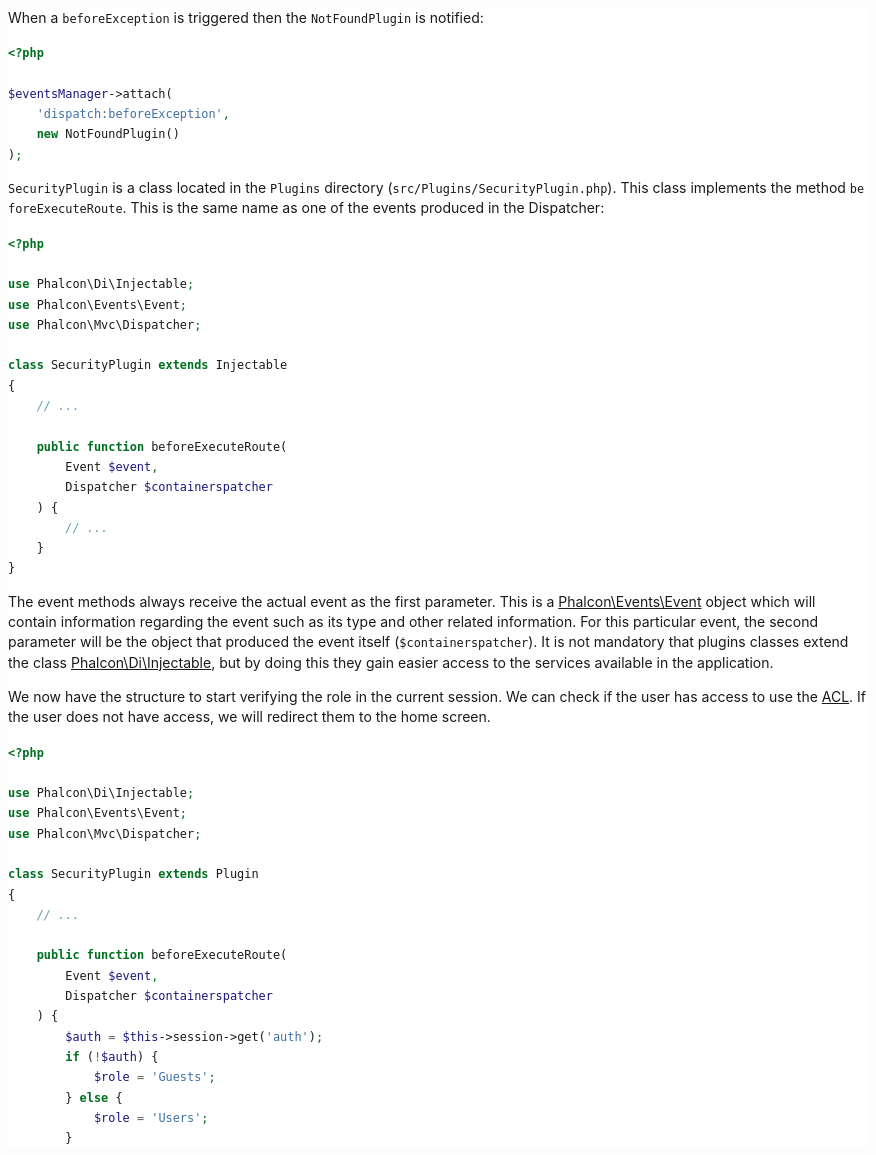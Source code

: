 When a `beforeException` is triggered then the `NotFoundPlugin`  is notified:

```php
<?php

$eventsManager->attach(
    'dispatch:beforeException',
    new NotFoundPlugin()
);
```

`SecurityPlugin` is a class located in the `Plugins` directory (`src/Plugins/SecurityPlugin.php`). This class implements the method `beforeExecuteRoute`. This is the same name as one of the events produced in the Dispatcher:

```php
<?php

use Phalcon\Di\Injectable;
use Phalcon\Events\Event;
use Phalcon\Mvc\Dispatcher;

class SecurityPlugin extends Injectable
{
    // ...

    public function beforeExecuteRoute(
        Event $event, 
        Dispatcher $containerspatcher
    ) {
        // ...
    }
}
```
The event methods always receive the actual event as the first parameter. This is a [Phalcon\Events\Event][events-event] object which will contain information regarding the event such as its type and other related information. For this particular event, the second parameter will be the object that produced the event itself (`$containerspatcher`). It is not mandatory that plugins classes extend the class [Phalcon\Di\Injectable][di-injectable], but by doing this they gain easier access to the services available in the application.

We now have the structure to start verifying the role in the current session. We can check if the user has access to use the [ACL](acl). If the user does not have access, we will redirect them to the home screen.

```php
<?php

use Phalcon\Di\Injectable;
use Phalcon\Events\Event;
use Phalcon\Mvc\Dispatcher;

class SecurityPlugin extends Plugin
{
    // ...

    public function beforeExecuteRoute(
        Event $event, 
        Dispatcher $containerspatcher
    ) {
        $auth = $this->session->get('auth');
        if (!$auth) {
            $role = 'Guests';
        } else {
            $role = 'Users';
        }

```

[github_invo]: https://github.com/phalcon/invo
[github_invo]: https://github.com/phalcon/invo
[bootstrap]: https://getbootstrap.com
[sha1]: https://php.net/manual/en/function.sha1.php
[crud]: https://en.wikipedia.org/wiki/Create,_read,_update_and_delete
[jinja]: https://jinja.palletsprojects.com/en/2.10.x/
[twig]: https://twig.symfony.com/
[events-event]: api/phalcon_events#events-event
[di-injectable]: api/phalcon_di#di-injectable
[mvc-model-criteria]: api/phalcon_mvc#mvc-model-criteria